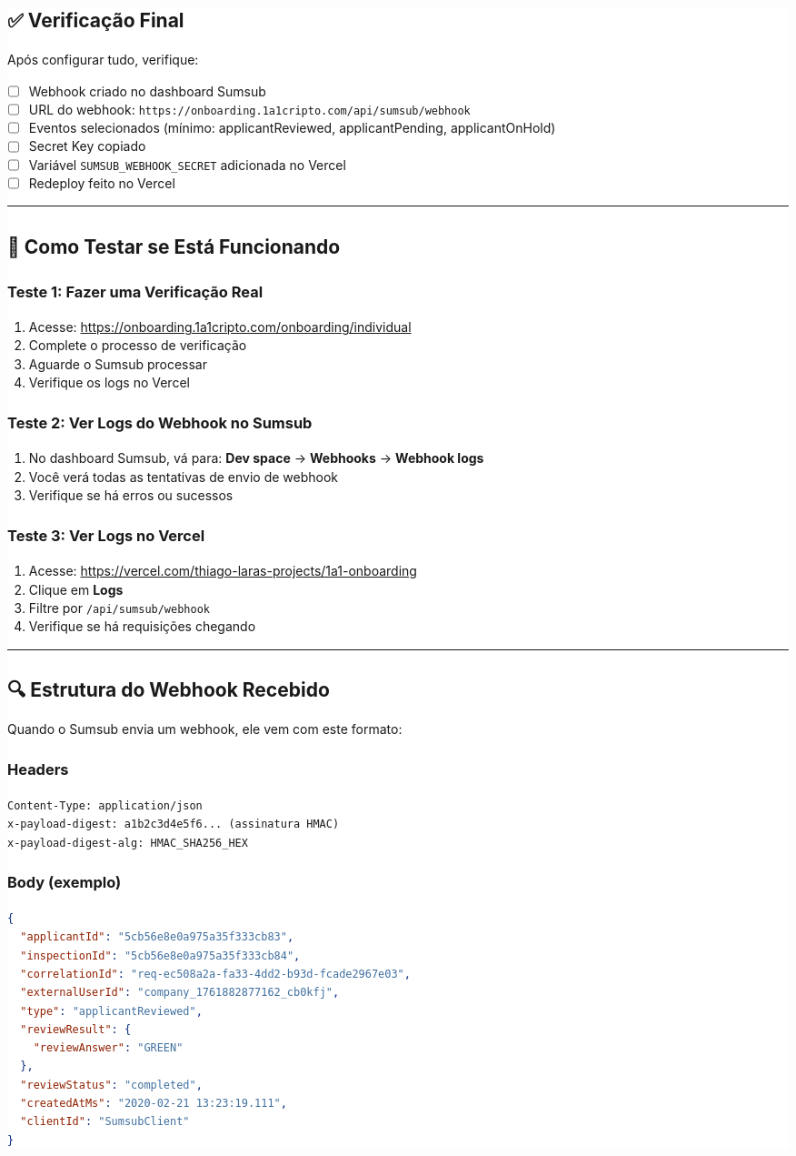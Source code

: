 
## ✅ Verificação Final

Após configurar tudo, verifique:

- [ ] Webhook criado no dashboard Sumsub
- [ ] URL do webhook: `https://onboarding.1a1cripto.com/api/sumsub/webhook`
- [ ] Eventos selecionados (mínimo: applicantReviewed, applicantPending, applicantOnHold)
- [ ] Secret Key copiado
- [ ] Variável `SUMSUB_WEBHOOK_SECRET` adicionada no Vercel
- [ ] Redeploy feito no Vercel

---

## 🧪 Como Testar se Está Funcionando

### **Teste 1: Fazer uma Verificação Real**

1. Acesse: https://onboarding.1a1cripto.com/onboarding/individual
2. Complete o processo de verificação
3. Aguarde o Sumsub processar
4. Verifique os logs no Vercel

### **Teste 2: Ver Logs do Webhook no Sumsub**

1. No dashboard Sumsub, vá para: **Dev space** → **Webhooks** → **Webhook logs**
2. Você verá todas as tentativas de envio de webhook
3. Verifique se há erros ou sucessos

### **Teste 3: Ver Logs no Vercel**

1. Acesse: https://vercel.com/thiago-laras-projects/1a1-onboarding
2. Clique em **Logs**
3. Filtre por `/api/sumsub/webhook`
4. Verifique se há requisições chegando

---

## 🔍 Estrutura do Webhook Recebido

Quando o Sumsub envia um webhook, ele vem com este formato:

### **Headers**
```
Content-Type: application/json
x-payload-digest: a1b2c3d4e5f6... (assinatura HMAC)
x-payload-digest-alg: HMAC_SHA256_HEX
```

### **Body (exemplo)**
```json
{
  "applicantId": "5cb56e8e0a975a35f333cb83",
  "inspectionId": "5cb56e8e0a975a35f333cb84",
  "correlationId": "req-ec508a2a-fa33-4dd2-b93d-fcade2967e03",
  "externalUserId": "company_1761882877162_cb0kfj",
  "type": "applicantReviewed",
  "reviewResult": {
    "reviewAnswer": "GREEN"
  },
  "reviewStatus": "completed",
  "createdAtMs": "2020-02-21 13:23:19.111",
  "clientId": "SumsubClient"
}
```